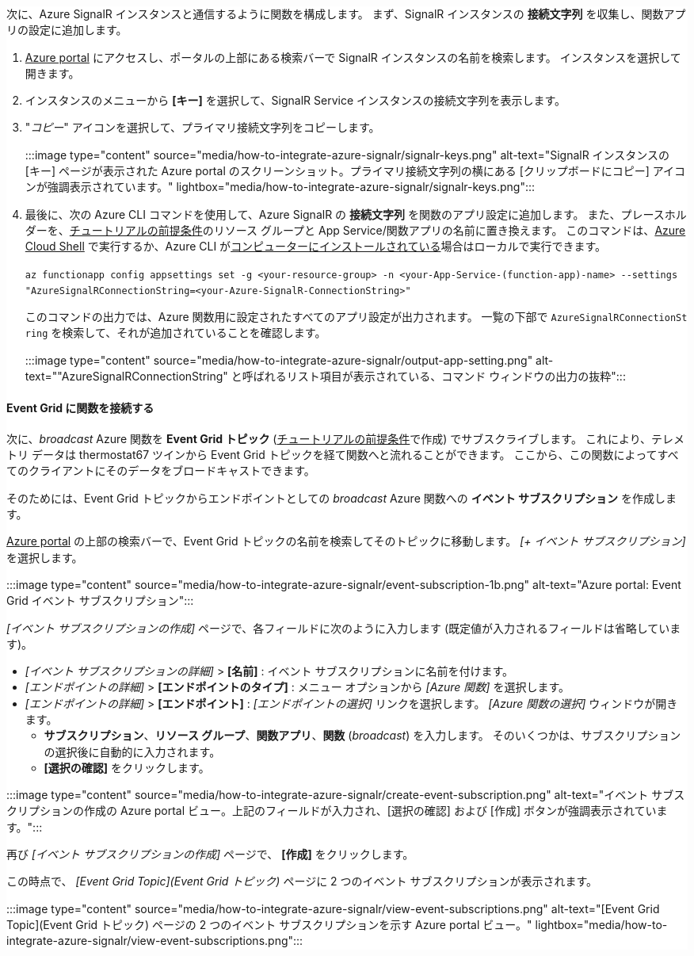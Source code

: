次に、Azure SignalR インスタンスと通信するように関数を構成します。 まず、SignalR インスタンスの **接続文字列** を収集し、関数アプリの設定に追加します。

1. [Azure portal](https://portal.azure.com/) にアクセスし、ポータルの上部にある検索バーで SignalR インスタンスの名前を検索します。 インスタンスを選択して開きます。
1. インスタンスのメニューから **[キー]** を選択して、SignalR Service インスタンスの接続文字列を表示します。
1. "*コピー*" アイコンを選択して、プライマリ接続文字列をコピーします。

    :::image type="content" source="media/how-to-integrate-azure-signalr/signalr-keys.png" alt-text="SignalR インスタンスの [キー] ページが表示された Azure portal のスクリーンショット。プライマリ接続文字列の横にある [クリップボードにコピー] アイコンが強調表示されています。" lightbox="media/how-to-integrate-azure-signalr/signalr-keys.png":::

1. 最後に、次の Azure CLI コマンドを使用して、Azure SignalR の **接続文字列** を関数のアプリ設定に追加します。 また、プレースホルダーを、[チュートリアルの前提条件](how-to-integrate-azure-signalr.md#prerequisites)のリソース グループと App Service/関数アプリの名前に置き換えます。 このコマンドは、[Azure Cloud Shell](https://shell.azure.com) で実行するか、Azure CLI が[コンピューターにインストールされている](/cli/azure/install-azure-cli)場合はローカルで実行できます。
 
    ```azurecli-interactive
    az functionapp config appsettings set -g <your-resource-group> -n <your-App-Service-(function-app)-name> --settings "AzureSignalRConnectionString=<your-Azure-SignalR-ConnectionString>"
    ```

    このコマンドの出力では、Azure 関数用に設定されたすべてのアプリ設定が出力されます。 一覧の下部で `AzureSignalRConnectionString` を検索して、それが追加されていることを確認します。

    :::image type="content" source="media/how-to-integrate-azure-signalr/output-app-setting.png" alt-text="&quot;AzureSignalRConnectionString&quot; と呼ばれるリスト項目が表示されている、コマンド ウィンドウの出力の抜粋":::

#### <a name="connect-the-function-to-event-grid"></a>Event Grid に関数を接続する

次に、*broadcast* Azure 関数を **Event Grid トピック** ([チュートリアルの前提条件](how-to-integrate-azure-signalr.md#prerequisites)で作成) でサブスクライブします。 これにより、テレメトリ データは thermostat67 ツインから Event Grid トピックを経て関数へと流れることができます。 ここから、この関数によってすべてのクライアントにそのデータをブロードキャストできます。

そのためには、Event Grid トピックからエンドポイントとしての *broadcast* Azure 関数への **イベント サブスクリプション** を作成します。

[Azure portal](https://portal.azure.com/) の上部の検索バーで、Event Grid トピックの名前を検索してそのトピックに移動します。 *[+ イベント サブスクリプション]* を選択します。

:::image type="content" source="media/how-to-integrate-azure-signalr/event-subscription-1b.png" alt-text="Azure portal: Event Grid イベント サブスクリプション":::

*[イベント サブスクリプションの作成]* ページで、各フィールドに次のように入力します (既定値が入力されるフィールドは省略しています)。
* *[イベント サブスクリプションの詳細]*  >  **[名前]** : イベント サブスクリプションに名前を付けます。
* *[エンドポイントの詳細]*  >  **[エンドポイントのタイプ]** : メニュー オプションから *[Azure 関数]* を選択します。
* *[エンドポイントの詳細]*  >  **[エンドポイント]** : *[エンドポイントの選択]* リンクを選択します。 *[Azure 関数の選択]* ウィンドウが開きます。
    - **サブスクリプション**、**リソース グループ**、**関数アプリ**、**関数** (*broadcast*) を入力します。 そのいくつかは、サブスクリプションの選択後に自動的に入力されます。
    - **[選択の確認]** をクリックします。

:::image type="content" source="media/how-to-integrate-azure-signalr/create-event-subscription.png" alt-text="イベント サブスクリプションの作成の Azure portal ビュー。上記のフィールドが入力され、[選択の確認] および [作成] ボタンが強調表示されています。":::

再び *[イベント サブスクリプションの作成]* ページで、 **[作成]** をクリックします。

この時点で、 *[Event Grid Topic]\(Event Grid トピック\)* ページに 2 つのイベント サブスクリプションが表示されます。

:::image type="content" source="media/how-to-integrate-azure-signalr/view-event-subscriptions.png" alt-text="[Event Grid Topic]\(Event Grid トピック\) ページの 2 つのイベント サブスクリプションを示す Azure portal ビュー。" lightbox="media/how-to-integrate-azure-signalr/view-event-subscriptions.png":::
